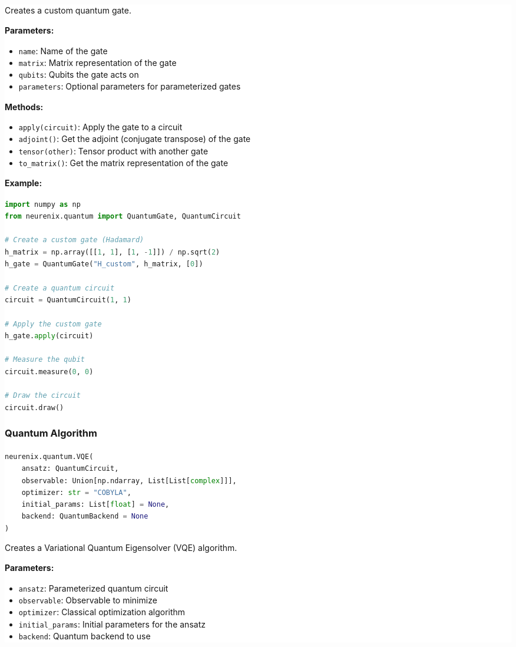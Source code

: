 Creates a custom quantum gate.

**Parameters:**
- `name`: Name of the gate
- `matrix`: Matrix representation of the gate
- `qubits`: Qubits the gate acts on
- `parameters`: Optional parameters for parameterized gates

**Methods:**
- `apply(circuit)`: Apply the gate to a circuit
- `adjoint()`: Get the adjoint (conjugate transpose) of the gate
- `tensor(other)`: Tensor product with another gate
- `to_matrix()`: Get the matrix representation of the gate

**Example:**
```python
import numpy as np
from neurenix.quantum import QuantumGate, QuantumCircuit

# Create a custom gate (Hadamard)
h_matrix = np.array([[1, 1], [1, -1]]) / np.sqrt(2)
h_gate = QuantumGate("H_custom", h_matrix, [0])

# Create a quantum circuit
circuit = QuantumCircuit(1, 1)

# Apply the custom gate
h_gate.apply(circuit)

# Measure the qubit
circuit.measure(0, 0)

# Draw the circuit
circuit.draw()
```

### Quantum Algorithm

```python
neurenix.quantum.VQE(
    ansatz: QuantumCircuit,
    observable: Union[np.ndarray, List[List[complex]]],
    optimizer: str = "COBYLA",
    initial_params: List[float] = None,
    backend: QuantumBackend = None
)
```

Creates a Variational Quantum Eigensolver (VQE) algorithm.

**Parameters:**
- `ansatz`: Parameterized quantum circuit
- `observable`: Observable to minimize
- `optimizer`: Classical optimization algorithm
- `initial_params`: Initial parameters for the ansatz
- `backend`: Quantum backend to use
